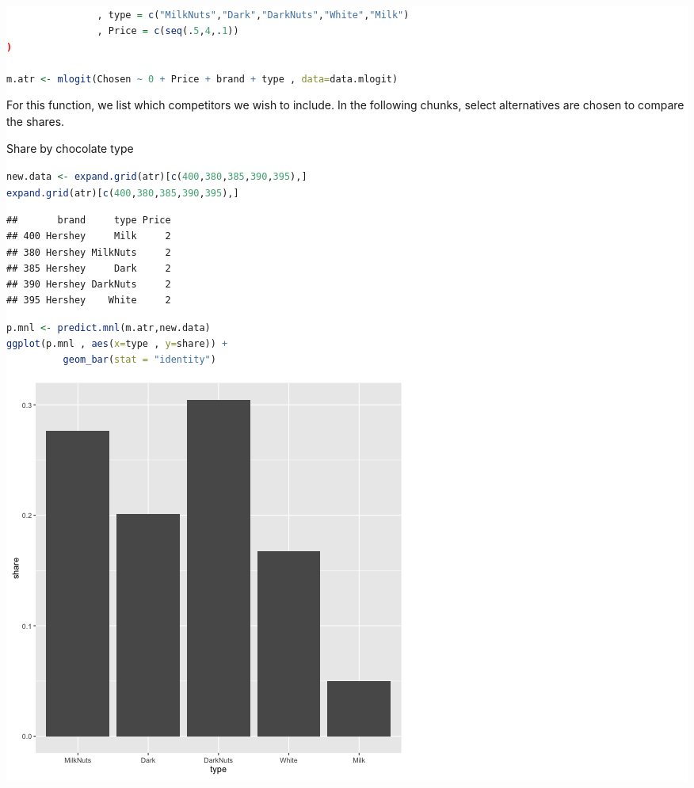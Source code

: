 ```r
                , type = c("MilkNuts","Dark","DarkNuts","White","Milk")
                , Price = c(seq(.5,4,.1))
)

m.atr <- mlogit(Chosen ~ 0 + Price + brand + type , data=data.mlogit)
```



For this function, we list which competitors we wish to include.  In the following chunks, select alternatives are chosen to compare the shares.  

Share by chocolate type

```r
new.data <- expand.grid(atr)[c(400,380,385,390,395),]
expand.grid(atr)[c(400,380,385,390,395),]
```

```
##       brand     type Price
## 400 Hershey     Milk     2
## 380 Hershey MilkNuts     2
## 385 Hershey     Dark     2
## 390 Hershey DarkNuts     2
## 395 Hershey    White     2
```

```r
p.mnl <- predict.mnl(m.atr,new.data)
ggplot(p.mnl , aes(x=type , y=share)) +
          geom_bar(stat = "identity")
```

![plot of chunk unnamed-chunk-17](figure/unnamed-chunk-17.png) 
